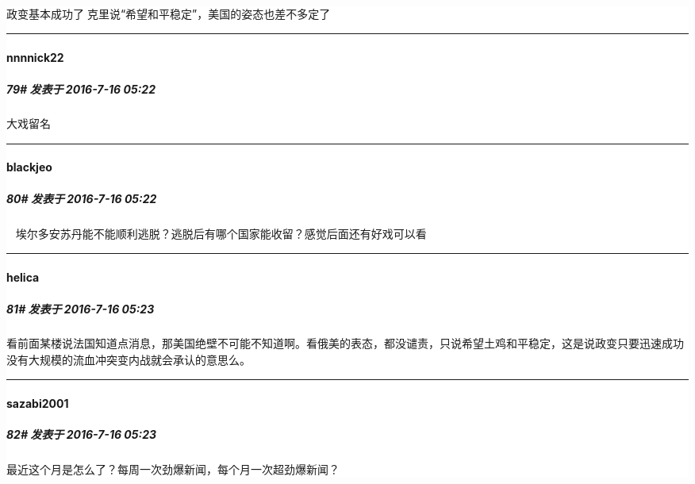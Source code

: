 政变基本成功了
克里说“希望和平稳定”，美国的姿态也差不多定了







*****

####  nnnnick22  
##### 79#       发表于 2016-7-16 05:22




大戏留名







*****

####  blackjeo  
##### 80#       发表于 2016-7-16 05:22




   埃尔多安苏丹能不能顺利逃脱？逃脱后有哪个国家能收留？感觉后面还有好戏可以看







*****

####  helica  
##### 81#       发表于 2016-7-16 05:23




看前面某楼说法国知道点消息，那美国绝壁不可能不知道啊。看俄美的表态，都没谴责，只说希望土鸡和平稳定，这是说政变只要迅速成功没有大规模的流血冲突变内战就会承认的意思么。







*****

####  sazabi2001  
##### 82#       发表于 2016-7-16 05:23




最近这个月是怎么了？每周一次劲爆新闻，每个月一次超劲爆新闻？




